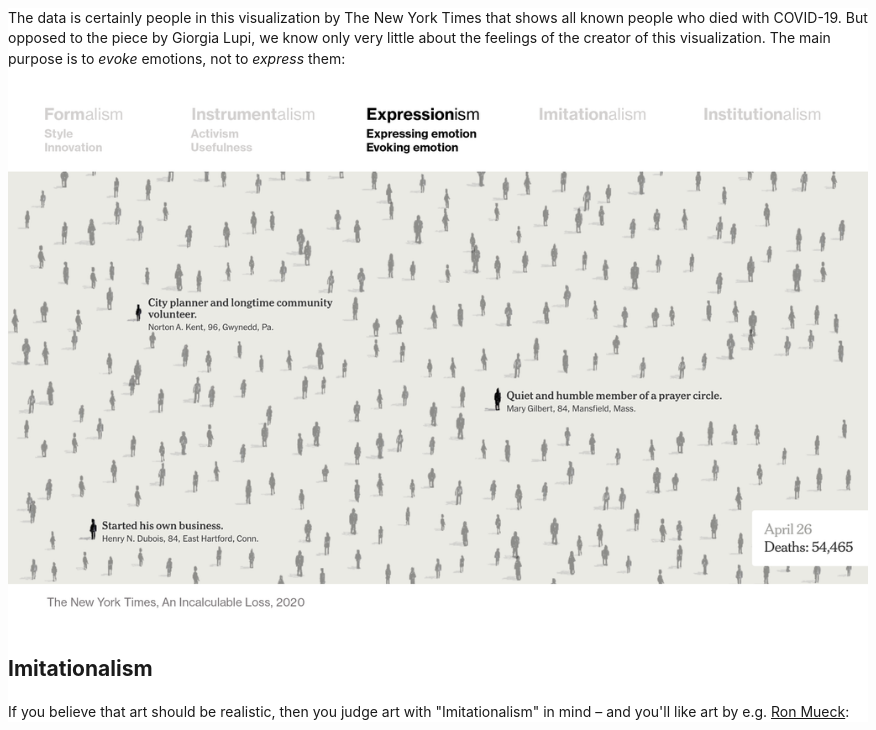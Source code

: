 The data is certainly people in this visualization by The New York Times that shows all known people who died with COVID-19. But opposed to the piece by Giorgia Lupi, we know only very little about the feelings of the creator of this visualization. The main purpose is to *evoke* emotions, not to *express* them:

![slide from my SHOW talk about data vis rules](/pic/201120_S-H-O-W-talk79.png)

## Imitationalism

If you believe that art should be realistic, then you judge art with "Imitationalism" in mind – and you'll like art by e.g. [Ron Mueck](https://www.gautierdeblonde.com/?page_id=9):
